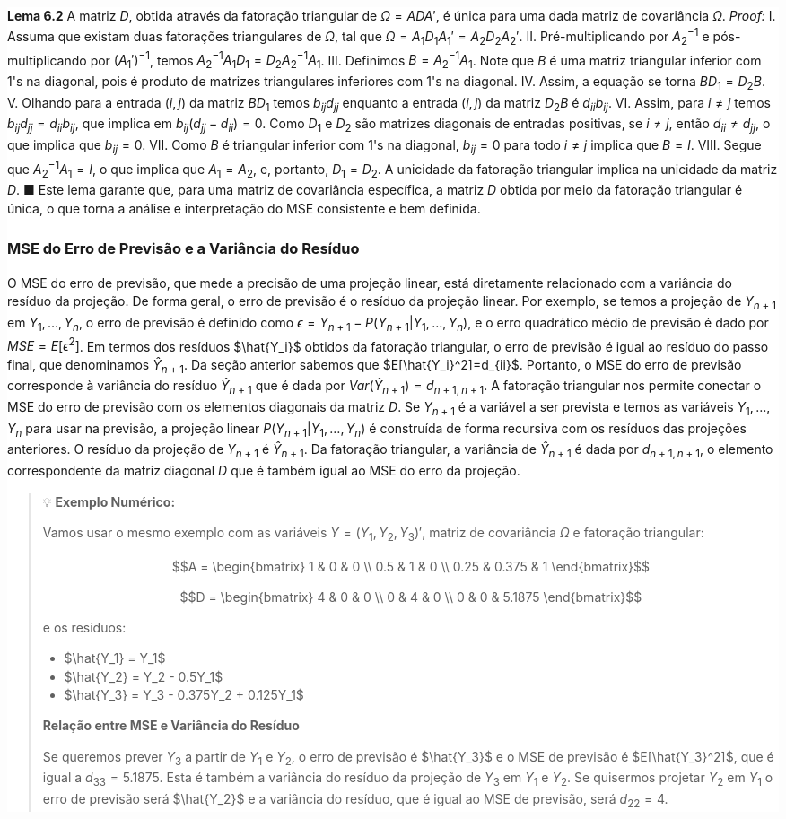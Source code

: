 **Lema 6.2**
A matriz *D*, obtida através da fatoração triangular de $\Omega=ADA'$, é única para uma dada matriz de covariância $\Omega$.
*Proof:*
I. Assuma que existam duas fatorações triangulares de $\Omega$, tal que $\Omega = A_1D_1A_1' = A_2D_2A_2'$.
II. Pré-multiplicando por $A_2^{-1}$ e pós-multiplicando por $(A_1')^{-1}$, temos $A_2^{-1}A_1D_1 = D_2A_2^{-1}A_1$.
III. Definimos $B = A_2^{-1}A_1$. Note que $B$ é uma matriz triangular inferior com 1's na diagonal, pois é produto de matrizes triangulares inferiores com 1's na diagonal.
IV. Assim, a equação se torna $BD_1 = D_2B$.
V.  Olhando para a entrada $(i,j)$ da matriz $BD_1$ temos $b_{ij}d_{jj}$  enquanto a entrada $(i,j)$ da matriz $D_2B$ é $d_{ii}b_{ij}$.
VI.  Assim, para $i \neq j$  temos $b_{ij}d_{jj} = d_{ii}b_{ij}$, que implica em $b_{ij}(d_{jj}-d_{ii})=0$. Como $D_1$ e $D_2$ são matrizes diagonais de entradas positivas, se $i \neq j$, então $d_{ii} \neq d_{jj}$, o que implica que $b_{ij}=0$.
VII. Como $B$ é triangular inferior com 1's na diagonal, $b_{ij}=0$ para todo $i \neq j$ implica que $B=I$.
VIII. Segue que $A_2^{-1}A_1 = I$, o que implica que $A_1=A_2$, e, portanto, $D_1 = D_2$. A unicidade da fatoração triangular implica na unicidade da matriz *D*.
■
Este lema garante que, para uma matriz de covariância específica, a matriz *D* obtida por meio da fatoração triangular é única, o que torna a análise e interpretação do MSE consistente e bem definida.

### MSE do Erro de Previsão e a Variância do Resíduo
O MSE do erro de previsão, que mede a precisão de uma projeção linear, está diretamente relacionado com a variância do resíduo da projeção. De forma geral, o erro de previsão é o resíduo da projeção linear. Por exemplo, se temos a projeção de $Y_{n+1}$ em $Y_1,\ldots, Y_n$, o erro de previsão é definido como $\epsilon = Y_{n+1} - P(Y_{n+1}|Y_1, \ldots, Y_n)$, e o erro quadrático médio de previsão é dado por $MSE = E[\epsilon^2]$.  Em termos dos resíduos $\hat{Y_i}$ obtidos da fatoração triangular, o erro de previsão é igual ao resíduo do passo final, que denominamos $\hat{Y}_{n+1}$.  Da seção anterior sabemos que $E[\hat{Y_i}^2]=d_{ii}$. Portanto, o MSE do erro de previsão corresponde à variância do resíduo $\hat{Y}_{n+1}$ que é dada por  $Var(\hat{Y}_{n+1})=d_{n+1,n+1}$.
A fatoração triangular nos permite conectar o MSE do erro de previsão com os elementos diagonais da matriz *D*.  Se $Y_{n+1}$ é a variável a ser prevista e temos as variáveis $Y_1,\ldots,Y_n$ para usar na previsão, a projeção linear $P(Y_{n+1}|Y_1, \ldots, Y_n)$ é construída de forma recursiva com os resíduos das projeções anteriores. O resíduo da projeção de $Y_{n+1}$ é  $\hat{Y}_{n+1}$.  Da fatoração triangular, a variância de $\hat{Y}_{n+1}$ é dada por $d_{n+1,n+1}$, o elemento correspondente da matriz diagonal *D* que é também igual ao MSE do erro da projeção.

> 💡 **Exemplo Numérico:**
>
> Vamos usar o mesmo exemplo com as variáveis  $Y = (Y_1, Y_2, Y_3)'$, matriz de covariância $\Omega$ e fatoração triangular:
>
> $$A = \begin{bmatrix} 1 & 0 & 0 \\ 0.5 & 1 & 0 \\ 0.25 & 0.375 & 1 \end{bmatrix}$$
>
> $$D = \begin{bmatrix} 4 & 0 & 0 \\ 0 & 4 & 0 \\ 0 & 0 & 5.1875 \end{bmatrix}$$
>
> e os resíduos:
> - $\hat{Y_1} = Y_1$
> - $\hat{Y_2} = Y_2 - 0.5Y_1$
> - $\hat{Y_3} = Y_3 - 0.375Y_2 + 0.125Y_1$
>
> **Relação entre MSE e Variância do Resíduo**
>
> Se queremos prever $Y_3$ a partir de $Y_1$ e $Y_2$, o erro de previsão é $\hat{Y_3}$ e o MSE de previsão é $E[\hat{Y_3}^2]$, que é igual a $d_{33} = 5.1875$.   Esta é também a variância do resíduo da projeção de $Y_3$ em $Y_1$ e $Y_2$.
>  Se quisermos projetar $Y_2$ em $Y_1$ o erro de previsão será $\hat{Y_2}$ e a variância do resíduo, que é igual ao MSE de previsão, será $d_{22} = 4$.

[^4]: Seções do Capítulo 4 do livro texto fornecido.